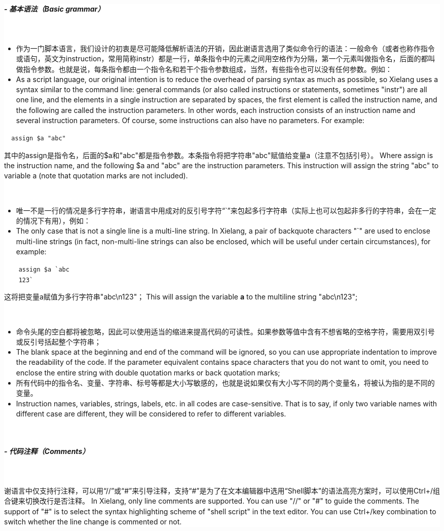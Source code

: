 ##### - **基本语法**（Basic grammar）

&nbsp;

  * 作为一门脚本语言，我们设计的初衷是尽可能降低解析语法的开销，因此谢语言选用了类似命令行的语法：一般命令（或者也称作指令或语句，英文为instruction，常用简称instr）都是一行，单条指令中的元素之间用空格作为分隔，第一个元素叫做指令名，后面的都叫做指令参数。也就是说，每条指令都由一个指令名和若干个指令参数组成，当然，有些指令也可以没有任何参数。例如：
  * As a script language, our original intention is to reduce the overhead of parsing syntax as much as possible, so Xielang uses a syntax similar to the command line: general commands (or also called instructions or statements, sometimes "instr") are all one line, and the elements in a single instruction are separated by spaces, the first element is called the instruction name, and the following are called the instruction parameters. In other words, each instruction consists of an instruction name and several instruction parameters. Of course, some instructions can also have no parameters. For example:

  ```
    assign $a "abc"
  ```

  其中的assign是指令名，后面的$a和"abc"都是指令参数。本条指令将把字符串"abc"赋值给变量a（注意不包括引号）。
  Where assign is the instruction name, and the following $a and "abc" are the instruction parameters. This instruction will assign the string "abc" to variable a (note that quotation marks are not included).

&nbsp;

  * 唯一不是一行的情况是多行字符串，谢语言中用成对的反引号字符“`”来包起多行字符串（实际上也可以包起非多行的字符串，会在一定的情况下有用），例如：
  * The only case that is not a single line is a multi-line string. In Xielang, a pair of backquote characters "`" are used to enclose multi-line strings (in fact, non-multi-line strings can also be enclosed, which will be useful under certain circumstances), for example:

```
    assign $a `abc
    123`
```

  这将把变量a赋值为多行字符串"abc\n123"；
  This will assign the variable **a** to the multiline string "abc\n123";

  &nbsp;

  * 命令头尾的空白都将被忽略，因此可以使用适当的缩进来提高代码的可读性。如果参数等值中含有不想省略的空格字符，需要用双引号或反引号括起整个字符串；
  * The blank space at the beginning and end of the command will be ignored, so you can use appropriate indentation to improve the readability of the code. If the parameter equivalent contains space characters that you do not want to omit, you need to enclose the entire string with double quotation marks or back quotation marks;
  * 所有代码中的指令名、变量、字符串、标号等都是大小写敏感的，也就是说如果仅有大小写不同的两个变量名，将被认为指的是不同的变量。
  * Instruction names, variables, strings, labels, etc. in all codes are case-sensitive. That is to say, if only two variable names with different case are different, they will be considered to refer to different variables.
  
&nbsp;

##### - **代码注释**（Comments）

&nbsp;

  谢语言中仅支持行注释，可以用“//”或“#”来引导注释，支持“#”是为了在文本编辑器中选用“Shell脚本”的语法高亮方案时，可以使用Ctrl+/组合键来切换改行是否注释。
  In Xielang, only line comments are supported. You can use "//" or "#" to guide the comments. The support of "#" is to select the syntax highlighting scheme of "shell script" in the text editor. You can use Ctrl+/key combination to switch whether the line change is commented or not.
